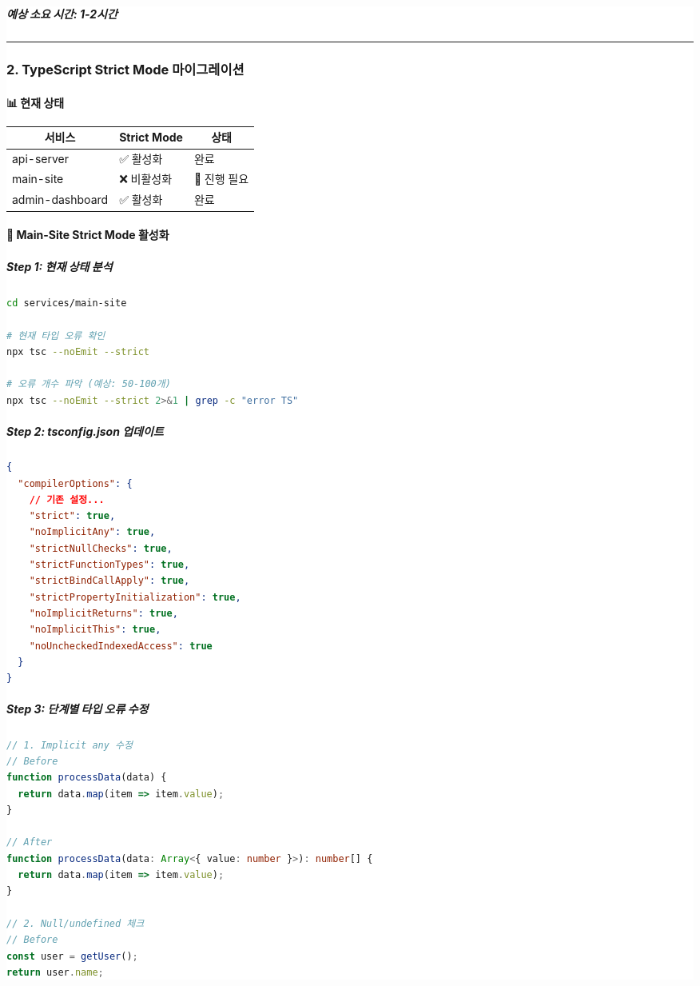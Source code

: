 ##### **예상 소요 시간**: 1-2시간

---

### **2. TypeScript Strict Mode 마이그레이션**

#### **📊 현재 상태**
| 서비스 | Strict Mode | 상태 |
|--------|-------------|------|
| api-server | ✅ 활성화 | 완료 |
| main-site | ❌ 비활성화 | 🔄 진행 필요 |
| admin-dashboard | ✅ 활성화 | 완료 |

#### **🔧 Main-Site Strict Mode 활성화**

##### **Step 1: 현재 상태 분석**
```bash
cd services/main-site

# 현재 타입 오류 확인
npx tsc --noEmit --strict

# 오류 개수 파악 (예상: 50-100개)
npx tsc --noEmit --strict 2>&1 | grep -c "error TS"
```

##### **Step 2: tsconfig.json 업데이트**
```json
{
  "compilerOptions": {
    // 기존 설정...
    "strict": true,
    "noImplicitAny": true,
    "strictNullChecks": true,
    "strictFunctionTypes": true,
    "strictBindCallApply": true,
    "strictPropertyInitialization": true,
    "noImplicitReturns": true,
    "noImplicitThis": true,
    "noUncheckedIndexedAccess": true
  }
}
```

##### **Step 3: 단계별 타입 오류 수정**

```typescript
// 1. Implicit any 수정
// Before
function processData(data) {
  return data.map(item => item.value);
}

// After
function processData(data: Array<{ value: number }>): number[] {
  return data.map(item => item.value);
}

// 2. Null/undefined 체크
// Before
const user = getUser();
return user.name;

```